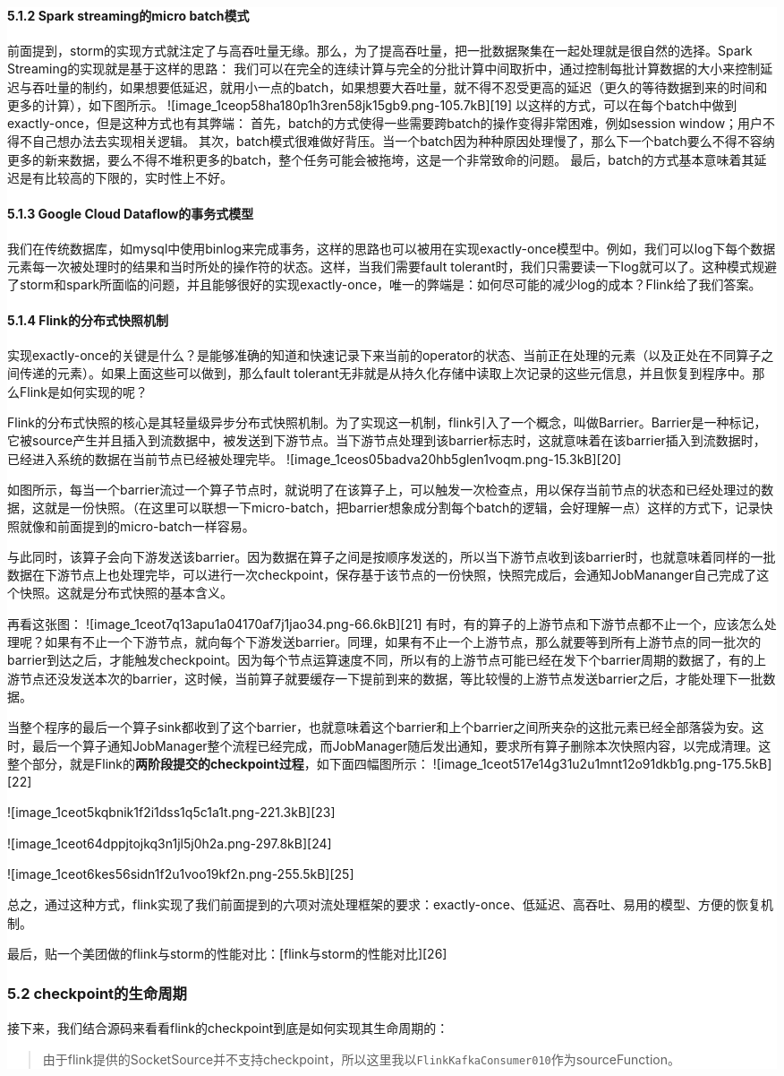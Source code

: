 #### 5.1.2 Spark streaming的micro batch模式
前面提到，storm的实现方式就注定了与高吞吐量无缘。那么，为了提高吞吐量，把一批数据聚集在一起处理就是很自然的选择。Spark Streaming的实现就是基于这样的思路：
我们可以在完全的连续计算与完全的分批计算中间取折中，通过控制每批计算数据的大小来控制延迟与吞吐量的制约，如果想要低延迟，就用小一点的batch，如果想要大吞吐量，就不得不忍受更高的延迟（更久的等待数据到来的时间和更多的计算），如下图所示。
![image_1ceop58ha180p1h3ren58jk15gb9.png-105.7kB][19]
以这样的方式，可以在每个batch中做到exactly-once，但是这种方式也有其弊端：
首先，batch的方式使得一些需要跨batch的操作变得非常困难，例如session window；用户不得不自己想办法去实现相关逻辑。
其次，batch模式很难做好背压。当一个batch因为种种原因处理慢了，那么下一个batch要么不得不容纳更多的新来数据，要么不得不堆积更多的batch，整个任务可能会被拖垮，这是一个非常致命的问题。
最后，batch的方式基本意味着其延迟是有比较高的下限的，实时性上不好。

#### 5.1.3 Google Cloud Dataflow的事务式模型
我们在传统数据库，如mysql中使用binlog来完成事务，这样的思路也可以被用在实现exactly-once模型中。例如，我们可以log下每个数据元素每一次被处理时的结果和当时所处的操作符的状态。这样，当我们需要fault tolerant时，我们只需要读一下log就可以了。这种模式规避了storm和spark所面临的问题，并且能够很好的实现exactly-once，唯一的弊端是：如何尽可能的减少log的成本？Flink给了我们答案。

#### 5.1.4 Flink的分布式快照机制
 实现exactly-once的关键是什么？是能够准确的知道和快速记录下来当前的operator的状态、当前正在处理的元素（以及正处在不同算子之间传递的元素）。如果上面这些可以做到，那么fault tolerant无非就是从持久化存储中读取上次记录的这些元信息，并且恢复到程序中。那么Flink是如何实现的呢？
 
Flink的分布式快照的核心是其轻量级异步分布式快照机制。为了实现这一机制，flink引入了一个概念，叫做Barrier。Barrier是一种标记，它被source产生并且插入到流数据中，被发送到下游节点。当下游节点处理到该barrier标志时，这就意味着在该barrier插入到流数据时，已经进入系统的数据在当前节点已经被处理完毕。
![image_1ceos05badva20hb5glen1voqm.png-15.3kB][20]

如图所示，每当一个barrier流过一个算子节点时，就说明了在该算子上，可以触发一次检查点，用以保存当前节点的状态和已经处理过的数据，这就是一份快照。（在这里可以联想一下micro-batch，把barrier想象成分割每个batch的逻辑，会好理解一点）这样的方式下，记录快照就像和前面提到的micro-batch一样容易。

与此同时，该算子会向下游发送该barrier。因为数据在算子之间是按顺序发送的，所以当下游节点收到该barrier时，也就意味着同样的一批数据在下游节点上也处理完毕，可以进行一次checkpoint，保存基于该节点的一份快照，快照完成后，会通知JobMananger自己完成了这个快照。这就是分布式快照的基本含义。

再看这张图：
![image_1ceot7q13apu1a04170af7j1jao34.png-66.6kB][21]
有时，有的算子的上游节点和下游节点都不止一个，应该怎么处理呢？如果有不止一个下游节点，就向每个下游发送barrier。同理，如果有不止一个上游节点，那么就要等到所有上游节点的同一批次的barrier到达之后，才能触发checkpoint。因为每个节点运算速度不同，所以有的上游节点可能已经在发下个barrier周期的数据了，有的上游节点还没发送本次的barrier，这时候，当前算子就要缓存一下提前到来的数据，等比较慢的上游节点发送barrier之后，才能处理下一批数据。

当整个程序的最后一个算子sink都收到了这个barrier，也就意味着这个barrier和上个barrier之间所夹杂的这批元素已经全部落袋为安。这时，最后一个算子通知JobManager整个流程已经完成，而JobManager随后发出通知，要求所有算子删除本次快照内容，以完成清理。这整个部分，就是Flink的**两阶段提交的checkpoint过程**，如下面四幅图所示：
![image_1ceot517e14g31u2u1mnt12o91dkb1g.png-175.5kB][22]

![image_1ceot5kqbnik1f2i1dss1q5c1a1t.png-221.3kB][23]

![image_1ceot64dppjtojkq3n1jl5j0h2a.png-297.8kB][24]

![image_1ceot6kes56sidn1f2u1voo19kf2n.png-255.5kB][25]

总之，通过这种方式，flink实现了我们前面提到的六项对流处理框架的要求：exactly-once、低延迟、高吞吐、易用的模型、方便的恢复机制。

最后，贴一个美团做的flink与storm的性能对比：[flink与storm的性能对比][26]
### 5.2 checkpoint的生命周期
接下来，我们结合源码来看看flink的checkpoint到底是如何实现其生命周期的：
> 由于flink提供的SocketSource并不支持checkpoint，所以这里我以```FlinkKafkaConsumer010```作为sourceFunction。
